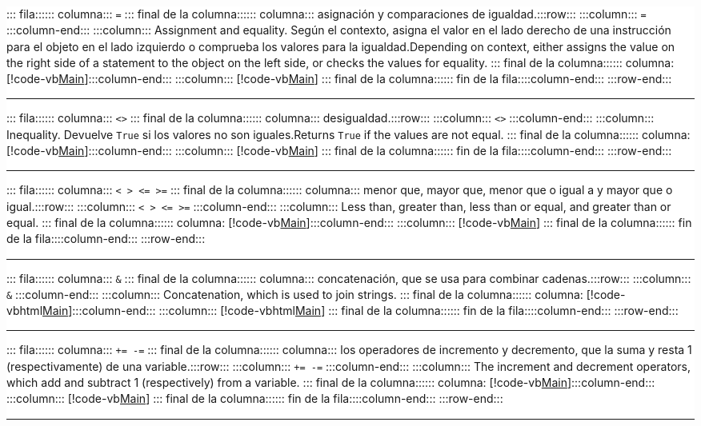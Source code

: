 <span data-ttu-id="23cf4-293">::: fila:::::: columna::: `=` ::: final de la columna:::::: columna::: asignación y comparaciones de igualdad.</span><span class="sxs-lookup"><span data-stu-id="23cf4-293">:::row::: :::column::: `=` :::column-end::: :::column::: Assignment and equality.</span></span> <span data-ttu-id="23cf4-294">Según el contexto, asigna el valor en el lado derecho de una instrucción para el objeto en el lado izquierdo o comprueba los valores para la igualdad.</span><span class="sxs-lookup"><span data-stu-id="23cf4-294">Depending on context, either assigns the value on the right side of a statement to the object on the left side, or checks the values for equality.</span></span>
<span data-ttu-id="23cf4-295">::: final de la columna:::::: columna: [!code-vb[Main](introducing-razor-syntax-vb/samples/sample30.vb)]</span><span class="sxs-lookup"><span data-stu-id="23cf4-295">:::column-end::: :::column::: [!code-vb[Main](introducing-razor-syntax-vb/samples/sample30.vb)]</span></span>
    <span data-ttu-id="23cf4-296">::: final de la columna:::::: fin de la fila:</span><span class="sxs-lookup"><span data-stu-id="23cf4-296">:::column-end::: :::row-end:::</span></span>
* * *
<span data-ttu-id="23cf4-297">::: fila:::::: columna::: `<>` ::: final de la columna:::::: columna::: desigualdad.</span><span class="sxs-lookup"><span data-stu-id="23cf4-297">:::row::: :::column::: `<>` :::column-end::: :::column::: Inequality.</span></span> <span data-ttu-id="23cf4-298">Devuelve `True` si los valores no son iguales.</span><span class="sxs-lookup"><span data-stu-id="23cf4-298">Returns `True` if the values are not equal.</span></span>
<span data-ttu-id="23cf4-299">::: final de la columna:::::: columna: [!code-vb[Main](introducing-razor-syntax-vb/samples/sample31.vb)]</span><span class="sxs-lookup"><span data-stu-id="23cf4-299">:::column-end::: :::column::: [!code-vb[Main](introducing-razor-syntax-vb/samples/sample31.vb)]</span></span>
    <span data-ttu-id="23cf4-300">::: final de la columna:::::: fin de la fila:</span><span class="sxs-lookup"><span data-stu-id="23cf4-300">:::column-end::: :::row-end:::</span></span>
* * *
<span data-ttu-id="23cf4-301">::: fila:::::: columna::: `< > <= >=` ::: final de la columna:::::: columna::: menor que, mayor que, menor que o igual a y mayor que o igual.</span><span class="sxs-lookup"><span data-stu-id="23cf4-301">:::row::: :::column::: `< > <= >=` :::column-end::: :::column::: Less than, greater than, less than or equal, and greater than or equal.</span></span>
<span data-ttu-id="23cf4-302">::: final de la columna:::::: columna: [!code-vb[Main](introducing-razor-syntax-vb/samples/sample32.vb)]</span><span class="sxs-lookup"><span data-stu-id="23cf4-302">:::column-end::: :::column::: [!code-vb[Main](introducing-razor-syntax-vb/samples/sample32.vb)]</span></span>
    <span data-ttu-id="23cf4-303">::: final de la columna:::::: fin de la fila:</span><span class="sxs-lookup"><span data-stu-id="23cf4-303">:::column-end::: :::row-end:::</span></span>
* * *
<span data-ttu-id="23cf4-304">::: fila:::::: columna::: `&` ::: final de la columna:::::: columna::: concatenación, que se usa para combinar cadenas.</span><span class="sxs-lookup"><span data-stu-id="23cf4-304">:::row::: :::column::: `&` :::column-end::: :::column::: Concatenation, which is used to join strings.</span></span>
<span data-ttu-id="23cf4-305">::: final de la columna:::::: columna: [!code-vbhtml[Main](introducing-razor-syntax-vb/samples/sample33.vbhtml)]</span><span class="sxs-lookup"><span data-stu-id="23cf4-305">:::column-end::: :::column::: [!code-vbhtml[Main](introducing-razor-syntax-vb/samples/sample33.vbhtml)]</span></span>
    <span data-ttu-id="23cf4-306">::: final de la columna:::::: fin de la fila:</span><span class="sxs-lookup"><span data-stu-id="23cf4-306">:::column-end::: :::row-end:::</span></span>
* * *
<span data-ttu-id="23cf4-307">::: fila:::::: columna::: `+= -=` ::: final de la columna:::::: columna::: los operadores de incremento y decremento, que la suma y resta 1 (respectivamente) de una variable.</span><span class="sxs-lookup"><span data-stu-id="23cf4-307">:::row::: :::column::: `+= -=` :::column-end::: :::column::: The increment and decrement operators, which add and subtract 1 (respectively) from a variable.</span></span>
<span data-ttu-id="23cf4-308">::: final de la columna:::::: columna: [!code-vb[Main](introducing-razor-syntax-vb/samples/sample34.vb)]</span><span class="sxs-lookup"><span data-stu-id="23cf4-308">:::column-end::: :::column::: [!code-vb[Main](introducing-razor-syntax-vb/samples/sample34.vb)]</span></span>
    <span data-ttu-id="23cf4-309">::: final de la columna:::::: fin de la fila:</span><span class="sxs-lookup"><span data-stu-id="23cf4-309">:::column-end::: :::row-end:::</span></span>
* * *